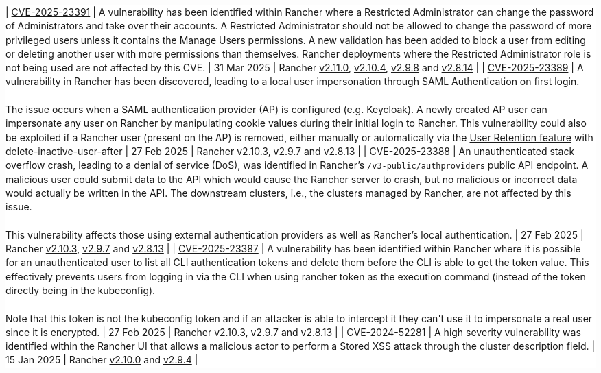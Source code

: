 | [CVE-2025-23391](https://github.com/rancher/rancher/security/advisories/GHSA-8p83-cpfg-fj3g) | A vulnerability has been identified within Rancher where a Restricted Administrator can change the password of Administrators and take over their accounts. A Restricted Administrator should not be allowed to change the password of more privileged users unless it contains the Manage Users permissions. A new validation has been added to block a user from editing or deleting another user with more permissions than themselves. Rancher deployments where the Restricted Administrator role is not being used are not affected by this CVE. | 31 Mar 2025 | Rancher [v2.11.0](https://github.com/rancher/rancher/releases/tag/v2.11.0), [v2.10.4](https://github.com/rancher/rancher/releases/tag/v2.10.4), [v2.9.8](https://github.com/rancher/rancher/releases/tag/v2.9.8) and [v2.8.14](https://github.com/rancher/rancher/releases/tag/v2.8.14) |
| [CVE-2025-23389](https://github.com/rancher/rancher/security/advisories/GHSA-mq23-vvg7-xfm4) | A vulnerability in Rancher has been discovered, leading to a local user impersonation through SAML Authentication on first login. <br/><br/> The issue occurs when a SAML authentication provider (AP) is configured (e.g. Keycloak). A newly created AP user can impersonate any user on Rancher by manipulating cookie values during their initial login to Rancher. This vulnerability could also be exploited if a Rancher user (present on the AP) is removed, either manually or automatically via the [User Retention feature](../../how-to-guides/advanced-user-guides/enable-user-retention.md) with delete-inactive-user-after | 27 Feb 2025 | Rancher [v2.10.3](https://github.com/rancher/rancher/releases/tag/v2.10.3), [v2.9.7](https://github.com/rancher/rancher/releases/tag/v2.9.7) and [v2.8.13](https://github.com/rancher/rancher/releases/tag/v2.8.13) |
| [CVE-2025-23388](https://github.com/rancher/rancher/security/advisories/GHSA-xr9q-h9c7-xw8q) | An unauthenticated stack overflow crash, leading to a denial of service (DoS), was identified in Rancher’s `/v3-public/authproviders` public API endpoint. A malicious user could submit data to the API which would cause the Rancher server to crash, but no malicious or incorrect data would actually be written in the API. The downstream clusters, i.e., the clusters managed by Rancher, are not affected by this issue. <br/><br/> This vulnerability affects those using external authentication providers as well as Rancher’s local authentication. | 27 Feb 2025 | Rancher [v2.10.3](https://github.com/rancher/rancher/releases/tag/v2.10.3), [v2.9.7](https://github.com/rancher/rancher/releases/tag/v2.9.7) and [v2.8.13](https://github.com/rancher/rancher/releases/tag/v2.8.13) |
| [CVE-2025-23387](https://github.com/rancher/rancher/security/advisories/GHSA-5qmp-9x47-92q8) | A vulnerability has been identified within Rancher where it is possible for an unauthenticated user to list all CLI authentication tokens and delete them before the CLI is able to get the token value. This effectively prevents users from logging in via the CLI when using rancher token as the execution command (instead of the token directly being in the kubeconfig). <br/><br/> Note that this token is not the kubeconfig token and if an attacker is able to intercept it they can't use it to impersonate a real user since it is encrypted. | 27 Feb 2025 | Rancher [v2.10.3](https://github.com/rancher/rancher/releases/tag/v2.10.3), [v2.9.7](https://github.com/rancher/rancher/releases/tag/v2.9.7) and [v2.8.13](https://github.com/rancher/rancher/releases/tag/v2.8.13) |
| [CVE-2024-52281](https://github.com/rancher/rancher/security/advisories/GHSA-2v2w-8v8c-wcm9) | A high severity vulnerability was identified within the Rancher UI that allows a malicious actor to perform a Stored XSS attack through the cluster description field. | 15 Jan 2025 | Rancher [v2.10.0](https://github.com/rancher/rancher/releases/tag/v2.10.0) and [v2.9.4](https://github.com/rancher/rancher/releases/tag/v2.9.4) |
